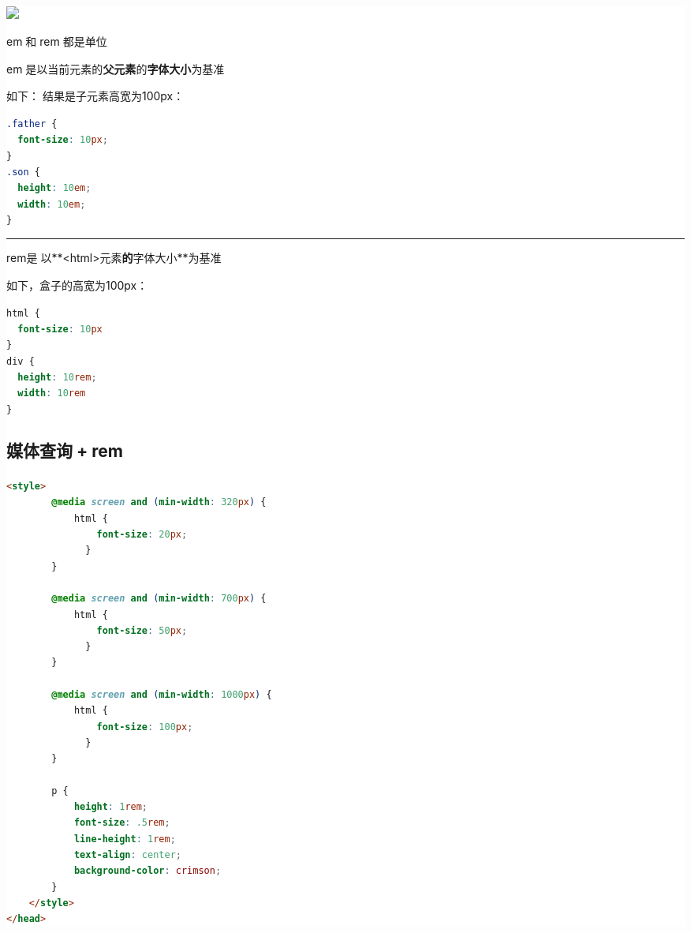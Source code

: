 ![](https://www.pc-koubou.jp/magazine/wp-content/uploads/2019/10/css_rem_image04.png)

em 和 rem 都是单位

em 是以当前元素的**父元素**的**字体大小**为基准

如下： 结果是子元素高宽为100px：

```css
.father {
  font-size: 10px;
}
.son {
  height: 10em;
  width: 10em;
}
```

---

rem是 以**<html\>元素**的**字体大小**为基准

如下，盒子的高宽为100px：

```css
html {
  font-size: 10px
}
div {
  height: 10rem;
  width: 10rem
}
```



## 媒体查询 + rem 

```html
<style>
        @media screen and (min-width: 320px) {
            html {
                font-size: 20px;
              }
        }
        
        @media screen and (min-width: 700px) {
            html {
                font-size: 50px;
              }
        }
        
        @media screen and (min-width: 1000px) {
            html {
                font-size: 100px;
              }
        }
        
        p {
            height: 1rem;
            font-size: .5rem;
            line-height: 1rem;
            text-align: center;
            background-color: crimson;
        }
    </style>
</head>

```